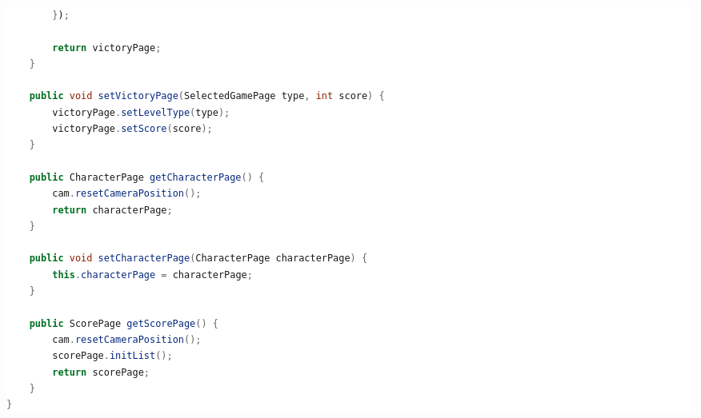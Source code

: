 ```java
		});
		
		return victoryPage;
	}

	public void setVictoryPage(SelectedGamePage type, int score) {
		victoryPage.setLevelType(type);
		victoryPage.setScore(score);
	}

	public CharacterPage getCharacterPage() {
		cam.resetCameraPosition();
		return characterPage;
	}

	public void setCharacterPage(CharacterPage characterPage) {
		this.characterPage = characterPage;
	}
	
	public ScorePage getScorePage() {
		cam.resetCameraPosition();
		scorePage.initList();
		return scorePage;
	}
}
```